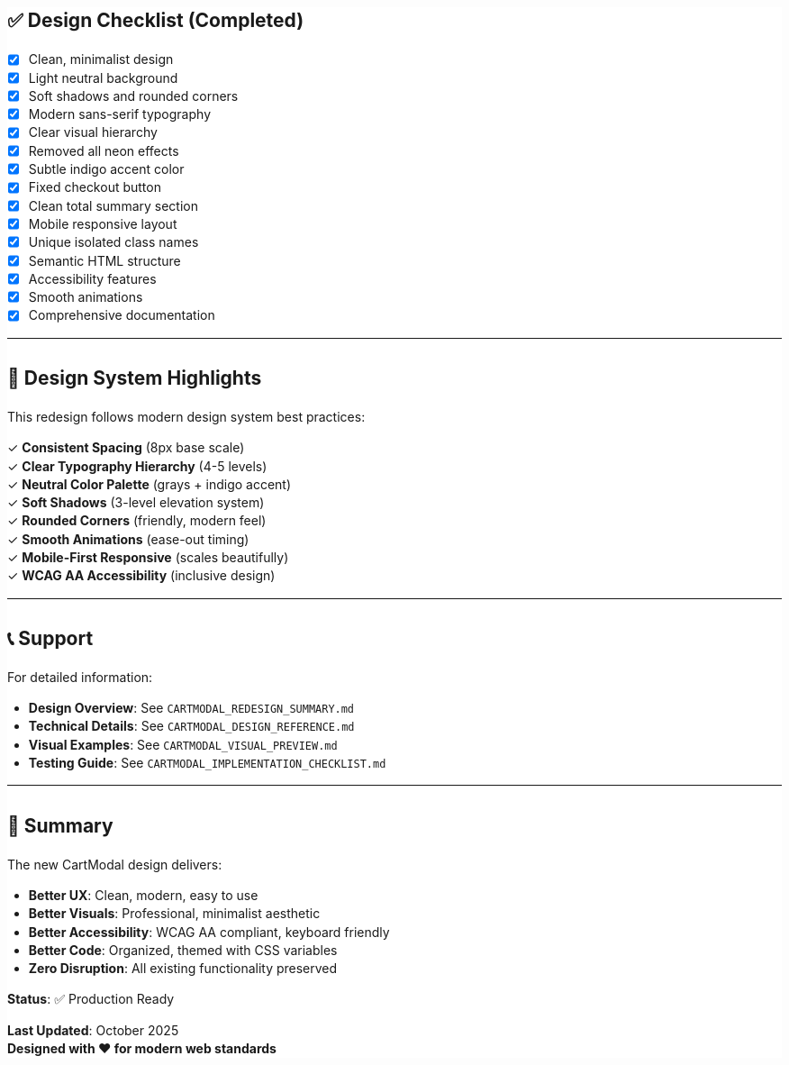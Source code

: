 
## ✅ Design Checklist (Completed)

- [x] Clean, minimalist design
- [x] Light neutral background
- [x] Soft shadows and rounded corners
- [x] Modern sans-serif typography
- [x] Clear visual hierarchy
- [x] Removed all neon effects
- [x] Subtle indigo accent color
- [x] Fixed checkout button
- [x] Clean total summary section
- [x] Mobile responsive layout
- [x] Unique isolated class names
- [x] Semantic HTML structure
- [x] Accessibility features
- [x] Smooth animations
- [x] Comprehensive documentation

---

## 🎨 Design System Highlights

This redesign follows modern design system best practices:

✓ **Consistent Spacing** (8px base scale)  
✓ **Clear Typography Hierarchy** (4-5 levels)  
✓ **Neutral Color Palette** (grays + indigo accent)  
✓ **Soft Shadows** (3-level elevation system)  
✓ **Rounded Corners** (friendly, modern feel)  
✓ **Smooth Animations** (ease-out timing)  
✓ **Mobile-First Responsive** (scales beautifully)  
✓ **WCAG AA Accessibility** (inclusive design)  

---

## 📞 Support

For detailed information:
- **Design Overview**: See `CARTMODAL_REDESIGN_SUMMARY.md`
- **Technical Details**: See `CARTMODAL_DESIGN_REFERENCE.md`
- **Visual Examples**: See `CARTMODAL_VISUAL_PREVIEW.md`
- **Testing Guide**: See `CARTMODAL_IMPLEMENTATION_CHECKLIST.md`

---

## 🎉 Summary

The new CartModal design delivers:
- **Better UX**: Clean, modern, easy to use
- **Better Visuals**: Professional, minimalist aesthetic
- **Better Accessibility**: WCAG AA compliant, keyboard friendly
- **Better Code**: Organized, themed with CSS variables
- **Zero Disruption**: All existing functionality preserved

**Status**: ✅ Production Ready

**Last Updated**: October 2025  
**Designed with ❤️ for modern web standards**
